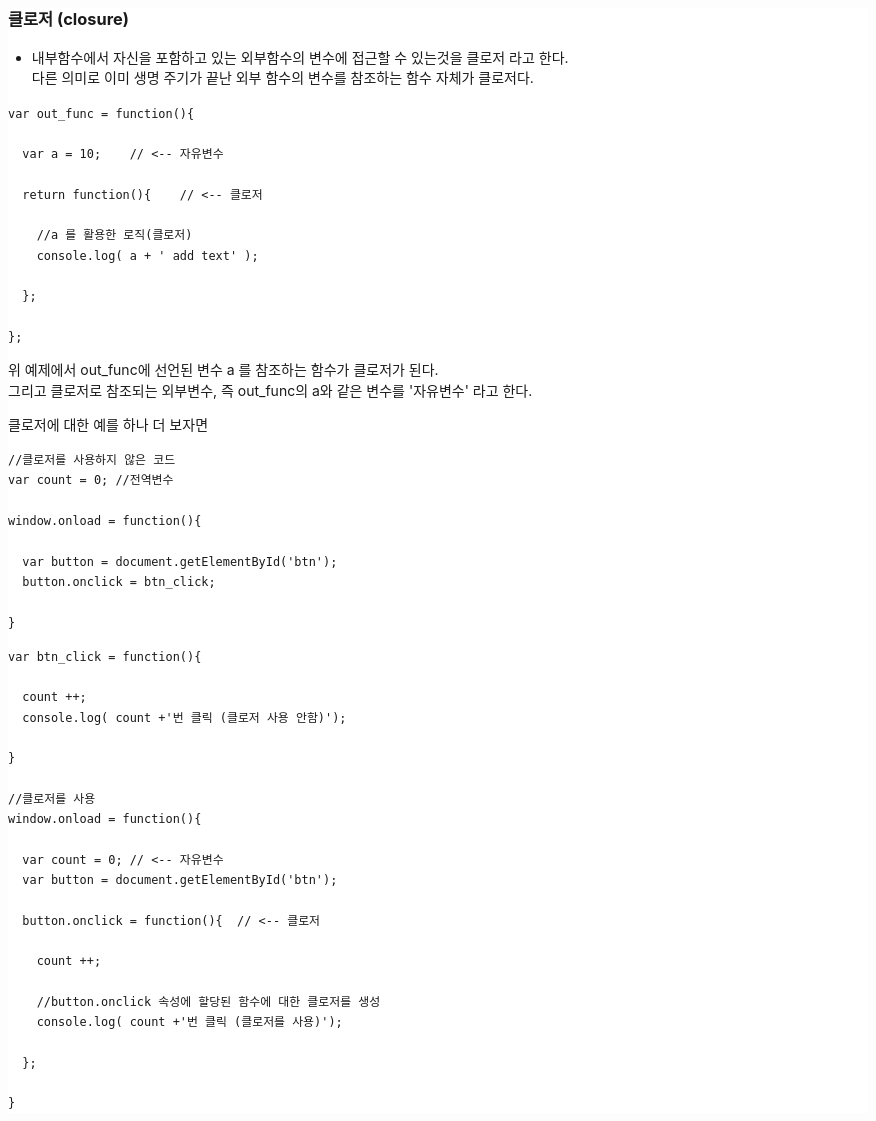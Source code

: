 

### 클로저 (closure)

- 내부함수에서 자신을 포함하고 있는 외부함수의 변수에 접근할 수 있는것을 클로저 라고 한다.   
  다른 의미로 이미 생명 주기가 끝난 외부 함수의 변수를 참조하는 함수 자체가 클로저다.   

```
var out_func = function(){

  var a = 10;    // <-- 자유변수

  return function(){    // <-- 클로저

    //a 를 활용한 로직(클로저)
    console.log( a + ' add text' );

  };

};
```


위 예제에서 out_func에 선언된 변수 a 를 참조하는 함수가 클로저가 된다.   
그리고 클로저로 참조되는 외부변수, 즉 out_func의 a와 같은 변수를 '자유변수' 라고 한다.   

클로저에 대한 예를 하나 더 보자면   

```
//클로저를 사용하지 않은 코드
var count = 0; //전역변수

window.onload = function(){

  var button = document.getElementById('btn');
  button.onclick = btn_click;

}
```

```
var btn_click = function(){

  count ++;
  console.log( count +'번 클릭 (클로저 사용 안함)');

}

//클로저를 사용
window.onload = function(){

  var count = 0; // <-- 자유변수
  var button = document.getElementById('btn');

  button.onclick = function(){  // <-- 클로저

    count ++;

    //button.onclick 속성에 할당된 함수에 대한 클로저를 생성
    console.log( count +'번 클릭 (클로저를 사용)');

  };

}
```
